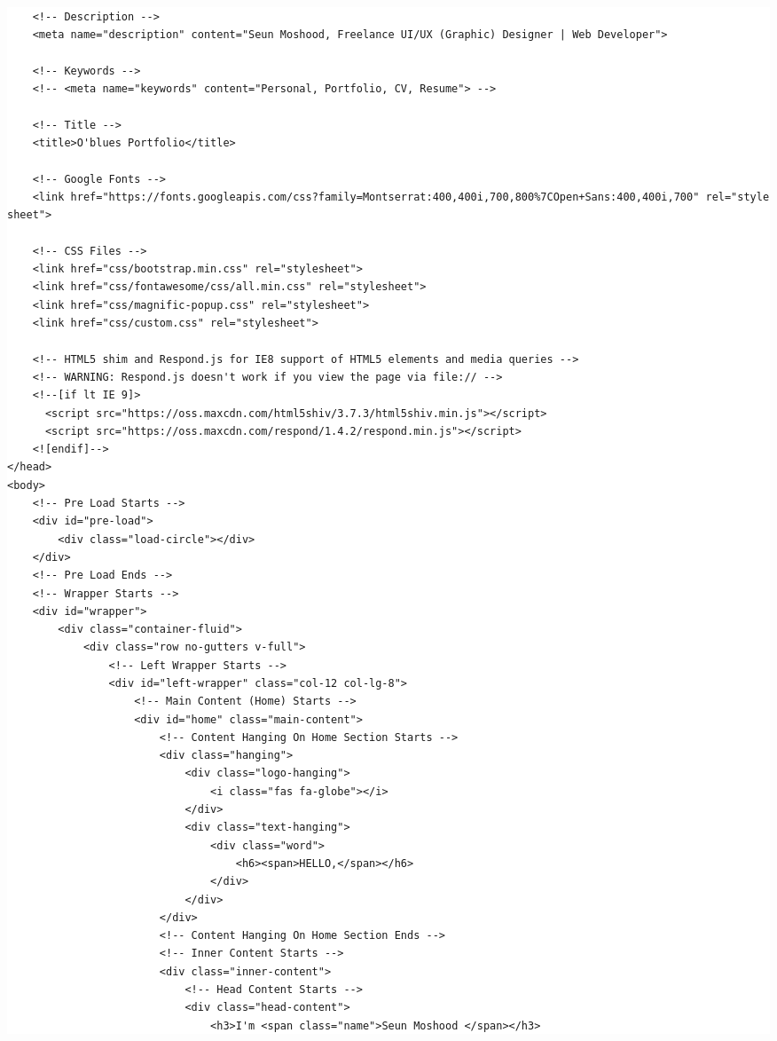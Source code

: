 <!DOCTYPE html>
<html lang="en" dir="ltr">
	

<head>
		<meta charset="UTF-8">
		<meta http-equiv="X-UA-Compatible" content="IE=edge">
		<meta name="viewport" content="width=device-width, initial-scale=1.0, shrink-to-fit=no">

		<!-- Description -->
		<meta name="description" content="Seun Moshood, Freelance UI/UX (Graphic) Designer | Web Developer">

		<!-- Keywords -->
		<!-- <meta name="keywords" content="Personal, Portfolio, CV, Resume"> -->

		<!-- Title -->
		<title>O'blues Portfolio</title>

		<!-- Google Fonts -->
		<link href="https://fonts.googleapis.com/css?family=Montserrat:400,400i,700,800%7COpen+Sans:400,400i,700" rel="stylesheet">

		<!-- CSS Files -->
		<link href="css/bootstrap.min.css" rel="stylesheet">
		<link href="css/fontawesome/css/all.min.css" rel="stylesheet">
		<link href="css/magnific-popup.css" rel="stylesheet">
		<link href="css/custom.css" rel="stylesheet">

		<!-- HTML5 shim and Respond.js for IE8 support of HTML5 elements and media queries -->
	    <!-- WARNING: Respond.js doesn't work if you view the page via file:// -->
	    <!--[if lt IE 9]>
	      <script src="https://oss.maxcdn.com/html5shiv/3.7.3/html5shiv.min.js"></script>
	      <script src="https://oss.maxcdn.com/respond/1.4.2/respond.min.js"></script>
	    <![endif]-->
	</head>
	<body>
		<!-- Pre Load Starts -->
	    <div id="pre-load">
	    	<div class="load-circle"></div>
	    </div>
	    <!-- Pre Load Ends -->
		<!-- Wrapper Starts -->
		<div id="wrapper">
			<div class="container-fluid">
				<div class="row no-gutters v-full">
					<!-- Left Wrapper Starts -->
					<div id="left-wrapper" class="col-12 col-lg-8">
						<!-- Main Content (Home) Starts -->
						<div id="home" class="main-content">
							<!-- Content Hanging On Home Section Starts -->
							<div class="hanging">
								<div class="logo-hanging">
									<i class="fas fa-globe"></i>
								</div>
								<div class="text-hanging">
									<div class="word">
										<h6><span>HELLO,</span></h6>
									</div>
								</div>
							</div>
							<!-- Content Hanging On Home Section Ends -->
							<!-- Inner Content Starts -->
							<div class="inner-content">
								<!-- Head Content Starts -->
								<div class="head-content">
									<h3>I'm <span class="name">Seun Moshood </span></h3>